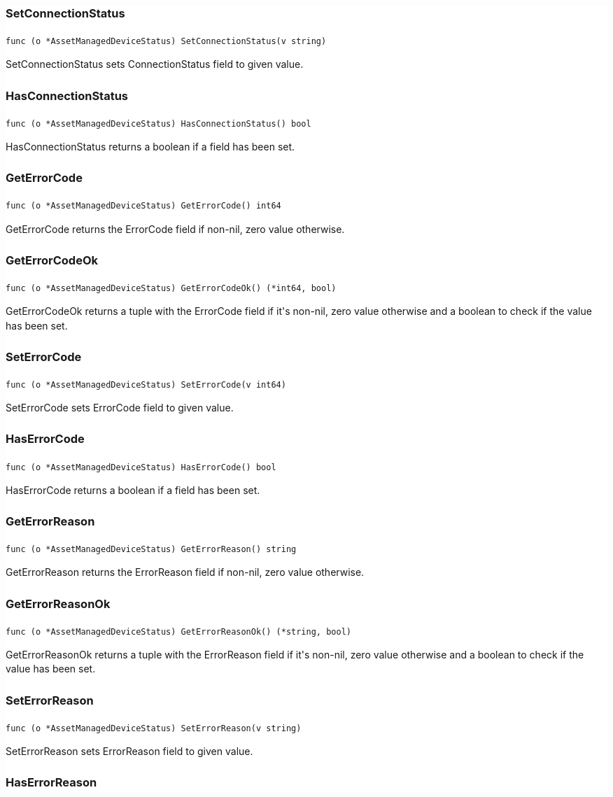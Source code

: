 ### SetConnectionStatus

`func (o *AssetManagedDeviceStatus) SetConnectionStatus(v string)`

SetConnectionStatus sets ConnectionStatus field to given value.

### HasConnectionStatus

`func (o *AssetManagedDeviceStatus) HasConnectionStatus() bool`

HasConnectionStatus returns a boolean if a field has been set.

### GetErrorCode

`func (o *AssetManagedDeviceStatus) GetErrorCode() int64`

GetErrorCode returns the ErrorCode field if non-nil, zero value otherwise.

### GetErrorCodeOk

`func (o *AssetManagedDeviceStatus) GetErrorCodeOk() (*int64, bool)`

GetErrorCodeOk returns a tuple with the ErrorCode field if it's non-nil, zero value otherwise
and a boolean to check if the value has been set.

### SetErrorCode

`func (o *AssetManagedDeviceStatus) SetErrorCode(v int64)`

SetErrorCode sets ErrorCode field to given value.

### HasErrorCode

`func (o *AssetManagedDeviceStatus) HasErrorCode() bool`

HasErrorCode returns a boolean if a field has been set.

### GetErrorReason

`func (o *AssetManagedDeviceStatus) GetErrorReason() string`

GetErrorReason returns the ErrorReason field if non-nil, zero value otherwise.

### GetErrorReasonOk

`func (o *AssetManagedDeviceStatus) GetErrorReasonOk() (*string, bool)`

GetErrorReasonOk returns a tuple with the ErrorReason field if it's non-nil, zero value otherwise
and a boolean to check if the value has been set.

### SetErrorReason

`func (o *AssetManagedDeviceStatus) SetErrorReason(v string)`

SetErrorReason sets ErrorReason field to given value.

### HasErrorReason
